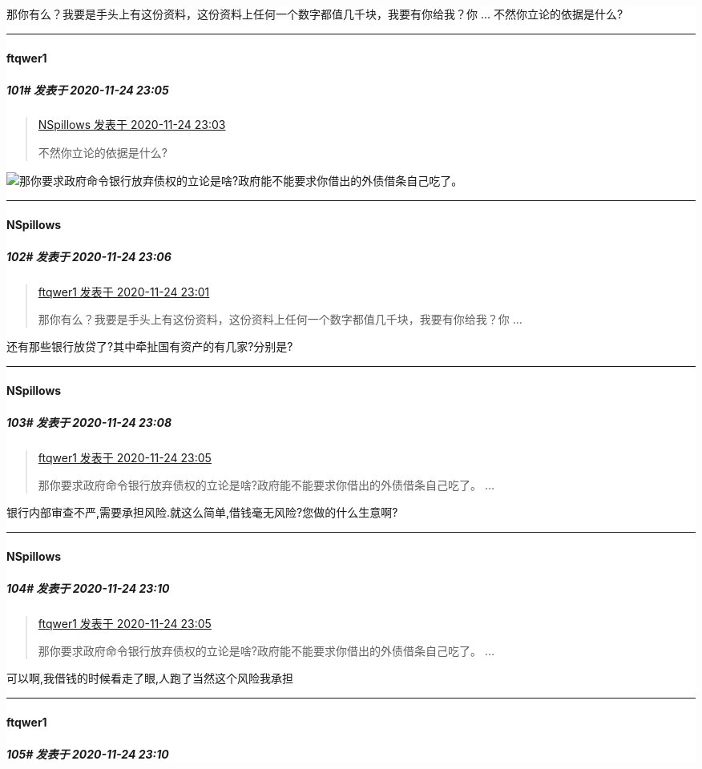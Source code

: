 那你有么？我要是手头上有这份资料，这份资料上任何一个数字都值几千块，我要有你给我？你 ...</blockquote>
不然你立论的依据是什么?


-----

####  ftqwer1  
##### 101#       发表于 2020-11-24 23:05


<blockquote><a href="httphttps://bbs.saraba1st.com/2b/forum.php?mod=redirect&amp;goto=findpost&amp;pid=49508280&amp;ptid=1973961" target="_blank">NSpillows 发表于 2020-11-24 23:03</a>

不然你立论的依据是什么?</blockquote>
<img src="https://static.saraba1st.com/image/smiley/face2017/049.png" referrerpolicy="no-referrer">那你要求政府命令银行放弃债权的立论是啥?政府能不能要求你借出的外债借条自己吃了。


-----

####  NSpillows  
##### 102#       发表于 2020-11-24 23:06


<blockquote><a href="httphttps://bbs.saraba1st.com/2b/forum.php?mod=redirect&amp;goto=findpost&amp;pid=49508258&amp;ptid=1973961" target="_blank">ftqwer1 发表于 2020-11-24 23:01</a>

那你有么？我要是手头上有这份资料，这份资料上任何一个数字都值几千块，我要有你给我？你 ...</blockquote>
还有那些银行放贷了?其中牵扯国有资产的有几家?分别是?


-----

####  NSpillows  
##### 103#       发表于 2020-11-24 23:08


<blockquote><a href="httphttps://bbs.saraba1st.com/2b/forum.php?mod=redirect&amp;goto=findpost&amp;pid=49508297&amp;ptid=1973961" target="_blank">ftqwer1 发表于 2020-11-24 23:05</a>

那你要求政府命令银行放弃债权的立论是啥?政府能不能要求你借出的外债借条自己吃了。 ...</blockquote>
银行内部审查不严,需要承担风险.就这么简单,借钱毫无风险?您做的什么生意啊?


-----

####  NSpillows  
##### 104#       发表于 2020-11-24 23:10


<blockquote><a href="httphttps://bbs.saraba1st.com/2b/forum.php?mod=redirect&amp;goto=findpost&amp;pid=49508297&amp;ptid=1973961" target="_blank">ftqwer1 发表于 2020-11-24 23:05</a>

那你要求政府命令银行放弃债权的立论是啥?政府能不能要求你借出的外债借条自己吃了。 ...</blockquote>
可以啊,我借钱的时候看走了眼,人跑了当然这个风险我承担


-----

####  ftqwer1  
##### 105#       发表于 2020-11-24 23:10
